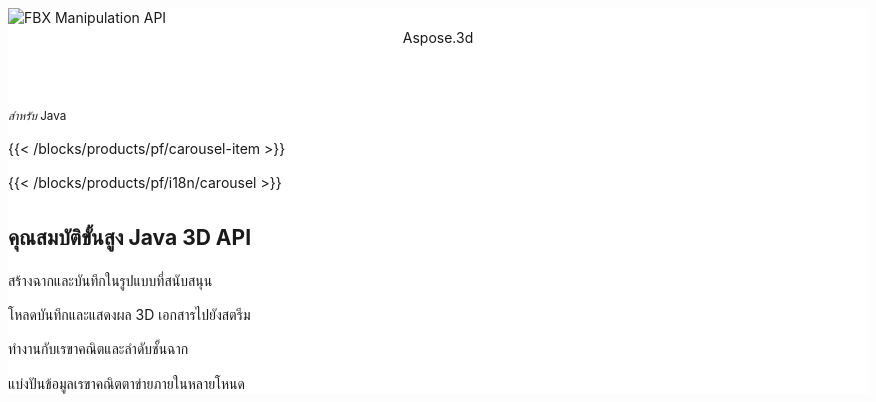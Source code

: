  </div>
 
 <div class="d1-logo">
  <img width="70" height="75" alt="FBX Manipulation API" src="https://cms.admin.containerize.com/templates/aspose/img/products/3d/aspose_3d-for-java.svg"/>
  <header>
   Aspose.3d
  </header>
  <footer>
   <small>
    <em>
     สำหรับ
    </em>
    Java
   </small>
  </footer>
 </div>
 
</div>

{{< /blocks/products/pf/carousel-item >}}

{{< /blocks/products/pf/i18n/carousel >}}



<div class="container-fluid features-section bg-gray singleproduct">
 <a class="anchor" id="features" name="features">
 </a>
 <div class="row">
  <div class="container">
   <h2 class="pr-ft">
    คุณสมบัติขั้นสูง Java 3D API
   </h2>
   <p>
   </p>
   <div class="col-lg-4">
    <em class="fa fa-square-o ico-blue fa-2x col-lg-2">
    </em>
    <p class="col-lg-10">
     สร้างฉากและบันทึกในรูปแบบที่สนับสนุน
    </p>
   </div>
   <div class="col-lg-4">
    <em class="fa fa-file ico-blue fa-2x col-lg-2">
    </em>
    <p class="col-lg-10">
     โหลดบันทึกและแสดงผล 3D เอกสารไปยังสตรีม
    </p>
   </div>
   <div class="col-lg-4">
    <em class="fa fa-rocket ico-blue fa-2x col-lg-2">
    </em>
    <p class="col-lg-10">
     ทำงานกับเรขาคณิตและลำดับชั้นฉาก
    </p>
   </div>
   <div class="col-lg-4">
    <em class="fa fa-table ico-blue fa-2x col-lg-2">
    </em>
    <p class="col-lg-10">
     แบ่งปันข้อมูลเรขาคณิตตาข่ายภายในหลายโหนด
    </p>
   </div>
   <div class="col-lg-4">
    <em class="fa fa-spinner ico-blue fa-2x col-lg-2">
    </em>